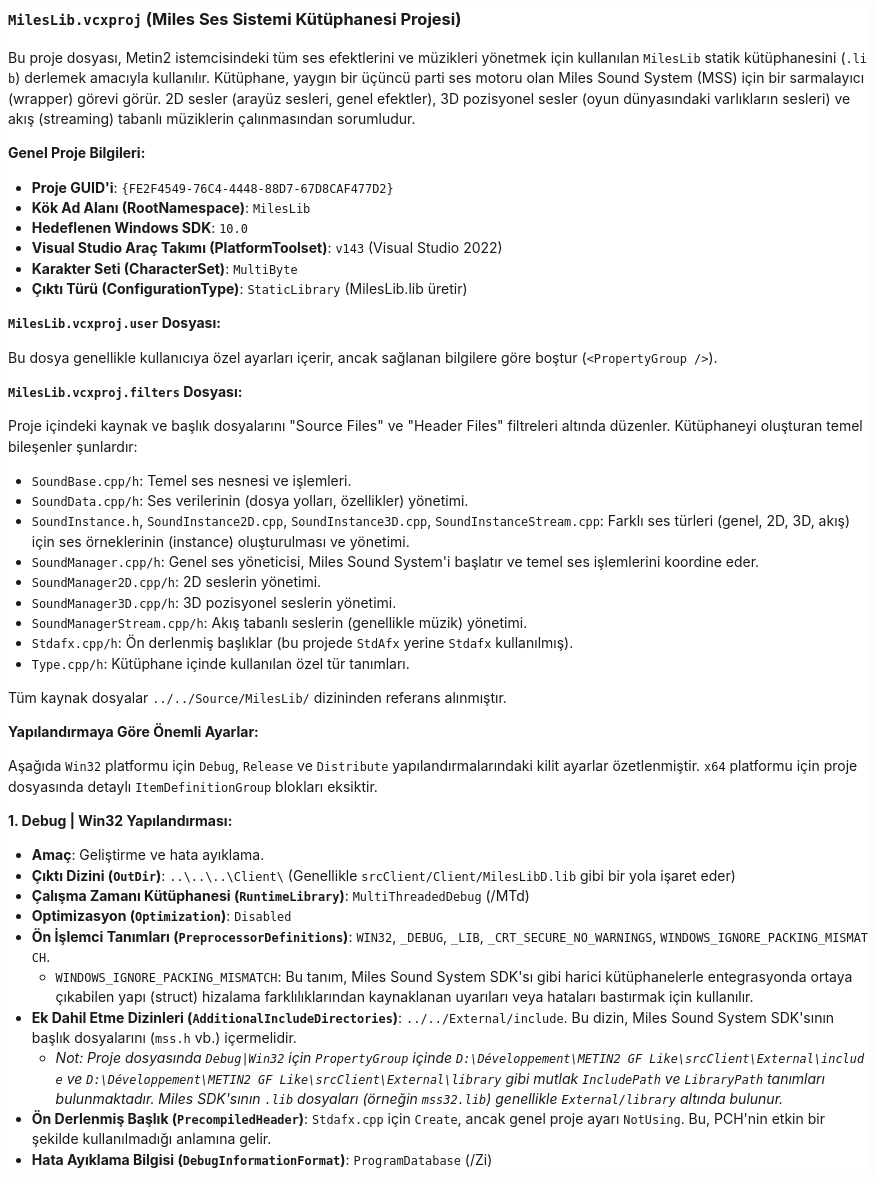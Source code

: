 
### `MilesLib.vcxproj` (Miles Ses Sistemi Kütüphanesi Projesi)

Bu proje dosyası, Metin2 istemcisindeki tüm ses efektlerini ve müzikleri yönetmek için kullanılan `MilesLib` statik kütüphanesini (`.lib`) derlemek amacıyla kullanılır. Kütüphane, yaygın bir üçüncü parti ses motoru olan Miles Sound System (MSS) için bir sarmalayıcı (wrapper) görevi görür. 2D sesler (arayüz sesleri, genel efektler), 3D pozisyonel sesler (oyun dünyasındaki varlıkların sesleri) ve akış (streaming) tabanlı müziklerin çalınmasından sorumludur.

**Genel Proje Bilgileri:**

*   **Proje GUID'i**: `{FE2F4549-76C4-4448-88D7-67D8CAF477D2}`
*   **Kök Ad Alanı (RootNamespace)**: `MilesLib`
*   **Hedeflenen Windows SDK**: `10.0`
*   **Visual Studio Araç Takımı (PlatformToolset)**: `v143` (Visual Studio 2022)
*   **Karakter Seti (CharacterSet)**: `MultiByte`
*   **Çıktı Türü (ConfigurationType)**: `StaticLibrary` (MilesLib.lib üretir)

**`MilesLib.vcxproj.user` Dosyası:**

Bu dosya genellikle kullanıcıya özel ayarları içerir, ancak sağlanan bilgilere göre boştur (`<PropertyGroup />`).

**`MilesLib.vcxproj.filters` Dosyası:**

Proje içindeki kaynak ve başlık dosyalarını "Source Files" ve "Header Files" filtreleri altında düzenler. Kütüphaneyi oluşturan temel bileşenler şunlardır:
*   `SoundBase.cpp/h`: Temel ses nesnesi ve işlemleri.
*   `SoundData.cpp/h`: Ses verilerinin (dosya yolları, özellikler) yönetimi.
*   `SoundInstance.h`, `SoundInstance2D.cpp`, `SoundInstance3D.cpp`, `SoundInstanceStream.cpp`: Farklı ses türleri (genel, 2D, 3D, akış) için ses örneklerinin (instance) oluşturulması ve yönetimi.
*   `SoundManager.cpp/h`: Genel ses yöneticisi, Miles Sound System'i başlatır ve temel ses işlemlerini koordine eder.
*   `SoundManager2D.cpp/h`: 2D seslerin yönetimi.
*   `SoundManager3D.cpp/h`: 3D pozisyonel seslerin yönetimi.
*   `SoundManagerStream.cpp/h`: Akış tabanlı seslerin (genellikle müzik) yönetimi.
*   `Stdafx.cpp/h`: Ön derlenmiş başlıklar (bu projede `StdAfx` yerine `Stdafx` kullanılmış).
*   `Type.cpp/h`: Kütüphane içinde kullanılan özel tür tanımları.

Tüm kaynak dosyalar `../../Source/MilesLib/` dizininden referans alınmıştır.

**Yapılandırmaya Göre Önemli Ayarlar:**

Aşağıda `Win32` platformu için `Debug`, `Release` ve `Distribute` yapılandırmalarındaki kilit ayarlar özetlenmiştir. `x64` platformu için proje dosyasında detaylı `ItemDefinitionGroup` blokları eksiktir.

**1. Debug | Win32 Yapılandırması:**

*   **Amaç**: Geliştirme ve hata ayıklama.
*   **Çıktı Dizini (`OutDir`)**: `..\..\..\Client\` (Genellikle `srcClient/Client/MilesLibD.lib` gibi bir yola işaret eder)
*   **Çalışma Zamanı Kütüphanesi (`RuntimeLibrary`)**: `MultiThreadedDebug` (/MTd)
*   **Optimizasyon (`Optimization`)**: `Disabled`
*   **Ön İşlemci Tanımları (`PreprocessorDefinitions`)**: `WIN32`, `_DEBUG`, `_LIB`, `_CRT_SECURE_NO_WARNINGS`, `WINDOWS_IGNORE_PACKING_MISMATCH`.
    *   `WINDOWS_IGNORE_PACKING_MISMATCH`: Bu tanım, Miles Sound System SDK'sı gibi harici kütüphanelerle entegrasyonda ortaya çıkabilen yapı (struct) hizalama farklılıklarından kaynaklanan uyarıları veya hataları bastırmak için kullanılır.
*   **Ek Dahil Etme Dizinleri (`AdditionalIncludeDirectories`)**: `../../External/include`. Bu dizin, Miles Sound System SDK'sının başlık dosyalarını (`mss.h` vb.) içermelidir.
    *   *Not: Proje dosyasında `Debug|Win32` için `PropertyGroup` içinde `D:\Développement\METIN2 GF Like\srcClient\External\include` ve `D:\Développement\METIN2 GF Like\srcClient\External\library` gibi mutlak `IncludePath` ve `LibraryPath` tanımları bulunmaktadır. Miles SDK'sının `.lib` dosyaları (örneğin `mss32.lib`) genellikle `External/library` altında bulunur.*
*   **Ön Derlenmiş Başlık (`PrecompiledHeader`)**: `Stdafx.cpp` için `Create`, ancak genel proje ayarı `NotUsing`. Bu, PCH'nin etkin bir şekilde kullanılmadığı anlamına gelir.
*   **Hata Ayıklama Bilgisi (`DebugInformationFormat`)**: `ProgramDatabase` (/Zi)